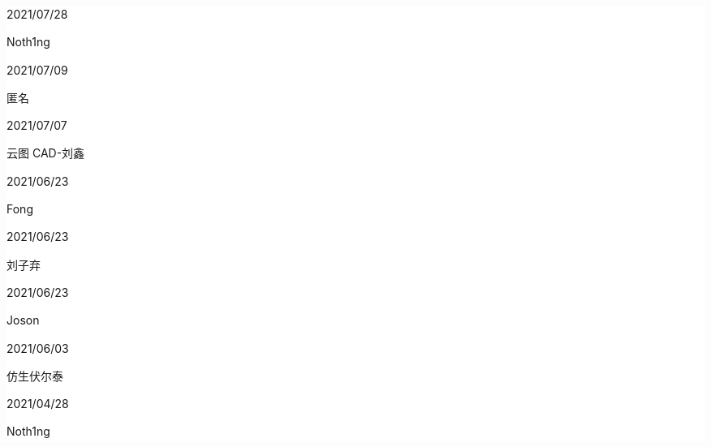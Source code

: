 2021/07/28

Noth1ng

2021/07/09

匿名

2021/07/07

云图 CAD-刘鑫

2021/06/23

Fong

2021/06/23

刘子弃

2021/06/23

Joson

2021/06/03

仿生伏尔泰

2021/04/28

Noth1ng

